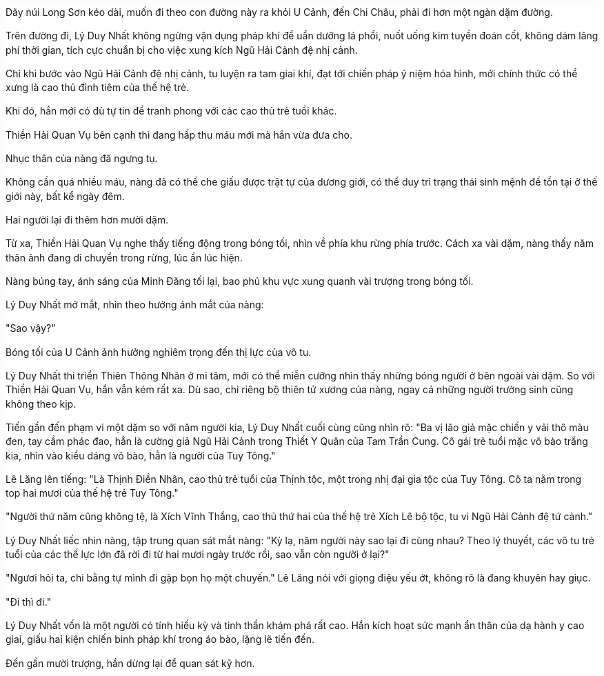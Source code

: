 Dãy núi Long Sơn kéo dài, muốn đi theo con đường này ra khỏi U Cảnh, đến Chi Châu, phải đi hơn một ngàn dặm đường.

Trên đường đi, Lý Duy Nhất không ngừng vận dụng pháp khí để uẩn dưỡng lá phổi, nuốt uống kim tuyền đoán cốt, không dám lãng phí thời gian, tích cực chuẩn bị cho việc xung kích Ngũ Hải Cảnh đệ nhị cảnh.

Chỉ khi bước vào Ngũ Hải Cảnh đệ nhị cảnh, tu luyện ra tam giai khí, đạt tới chiến pháp ý niệm hóa hình, mới chính thức có thể xưng là cao thủ đỉnh tiêm của thế hệ trẻ.

Khi đó, hắn mới có đủ tự tin để tranh phong với các cao thủ trẻ tuổi khác.

Thiền Hải Quan Vụ bên cạnh thì đang hấp thu máu mới mà hắn vừa đưa cho.

Nhục thân của nàng đã ngưng tụ.

Không cần quá nhiều máu, nàng đã có thể che giấu được trật tự của dương giới, có thể duy trì trạng thái sinh mệnh để tồn tại ở thế giới này, bất kể ngày đêm.

Hai người lại đi thêm hơn mười dặm.

Từ xa, Thiền Hải Quan Vụ nghe thấy tiếng động trong bóng tối, nhìn về phía khu rừng phía trước. Cách xa vài dặm, nàng thấy năm thân ảnh đang di chuyển trong rừng, lúc ẩn lúc hiện.

Nàng búng tay, ánh sáng của Minh Đăng tối lại, bao phủ khu vực xung quanh vài trượng trong bóng tối.

Lý Duy Nhất mở mắt, nhìn theo hướng ánh mắt của nàng:

"Sao vậy?"

Bóng tối của U Cảnh ảnh hưởng nghiêm trọng đến thị lực của võ tu.

Lý Duy Nhất thi triển Thiên Thông Nhãn ở mi tâm, mới có thể miễn cưỡng nhìn thấy những bóng người ở bên ngoài vài dặm. So với Thiền Hải Quan Vụ, hắn vẫn kém rất xa. Dù sao, chỉ riêng bộ thiên tử xương của nàng, ngay cả những người trường sinh cũng không theo kịp.

Tiến gần đến phạm vi một dặm so với năm người kia, Lý Duy Nhất cuối cùng cũng nhìn rõ: "Ba vị lão giả mặc chiến y vải thô màu đen, tay cầm phác đao, hẳn là cường giả Ngũ Hải Cảnh trong Thiết Y Quân của Tam Trần Cung. Cô gái trẻ tuổi mặc võ bào trắng kia, nhìn vào kiểu dáng võ bào, hẳn là người của Tuy Tông."

Lê Lăng lên tiếng: "Là Thịnh Điền Nhân, cao thủ trẻ tuổi của Thịnh tộc, một trong nhị đại gia tộc của Tuy Tông. Cô ta nằm trong top hai mươi của thế hệ trẻ Tuy Tông."

"Người thứ năm cũng không tệ, là Xích Vĩnh Thắng, cao thủ thứ hai của thế hệ trẻ Xích Lê bộ tộc, tu vi Ngũ Hải Cảnh đệ tứ cảnh."

Lý Duy Nhất liếc nhìn nàng, tập trung quan sát mắt nàng: "Kỳ lạ, năm người này sao lại đi cùng nhau? Theo lý thuyết, các võ tu trẻ tuổi của các thế lực lớn đã rời đi từ hai mươi ngày trước rồi, sao vẫn còn người ở lại?"

"Ngươi hỏi ta, chi bằng tự mình đi gặp bọn họ một chuyến." Lê Lăng nói với giọng điệu yếu ớt, không rõ là đang khuyên hay giục.

"Đi thì đi."

Lý Duy Nhất vốn là một người có tính hiếu kỳ và tinh thần khám phá rất cao. Hắn kích hoạt sức mạnh ẩn thân của dạ hành y cao giai, giấu hai kiện chiến binh pháp khí trong áo bào, lặng lẽ tiến đến.

Đến gần mười trượng, hắn dừng lại để quan sát kỹ hơn.
